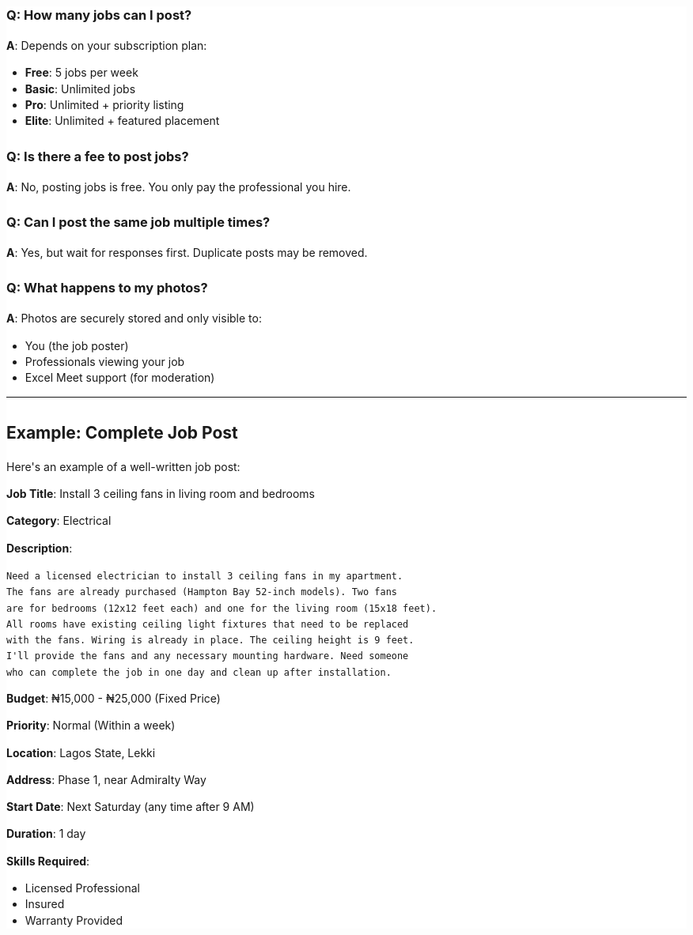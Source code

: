 ### Q: How many jobs can I post?
**A**: Depends on your subscription plan:
- **Free**: 5 jobs per week
- **Basic**: Unlimited jobs
- **Pro**: Unlimited + priority listing
- **Elite**: Unlimited + featured placement

### Q: Is there a fee to post jobs?
**A**: No, posting jobs is free. You only pay the professional you hire.

### Q: Can I post the same job multiple times?
**A**: Yes, but wait for responses first. Duplicate posts may be removed.

### Q: What happens to my photos?
**A**: Photos are securely stored and only visible to:
- You (the job poster)
- Professionals viewing your job
- Excel Meet support (for moderation)

---

## Example: Complete Job Post

Here's an example of a well-written job post:

**Job Title**: Install 3 ceiling fans in living room and bedrooms

**Category**: Electrical

**Description**:
```
Need a licensed electrician to install 3 ceiling fans in my apartment. 
The fans are already purchased (Hampton Bay 52-inch models). Two fans 
are for bedrooms (12x12 feet each) and one for the living room (15x18 feet). 
All rooms have existing ceiling light fixtures that need to be replaced 
with the fans. Wiring is already in place. The ceiling height is 9 feet. 
I'll provide the fans and any necessary mounting hardware. Need someone 
who can complete the job in one day and clean up after installation.
```

**Budget**: ₦15,000 - ₦25,000 (Fixed Price)

**Priority**: Normal (Within a week)

**Location**: Lagos State, Lekki

**Address**: Phase 1, near Admiralty Way

**Start Date**: Next Saturday (any time after 9 AM)

**Duration**: 1 day

**Skills Required**:
- Licensed Professional
- Insured
- Warranty Provided
